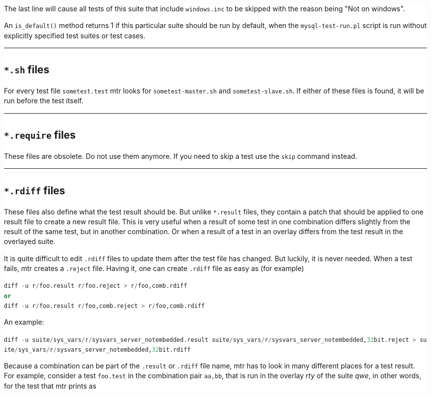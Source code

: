 The last line will cause all tests of this suite that include `windows.inc`
to be skipped with the reason being "Not on windows".

An `is_default()` method returns 1 if this particular suite should be run by default, when the `mysql-test-run.pl` script is run without explicitly specified test suites or test cases.

---

## `*.sh` files

For every test file `sometest.test` mtr looks for `sometest-master.sh` and
`sometest-slave.sh`. If either of these files is found, it will be run before
the test itself.

---

## `*.require` files

These files are obsolete. Do not use them anymore. If you need to skip a test
use the `skip` command instead.

---

## `*.rdiff` files

These files also define what the test result should be. But unlike `*.result`
files, they contain a patch that should be applied to one result file to create
a new result file. This is very useful when a result of some test in one
combination differs slightly from the result of the same test, but in another
combination. Or when a result of a test in an overlay differs from the test
result in the overlayed suite.

It is quite difficult to edit `.rdiff` files to update them after the test
file has changed. But luckily, it is never needed. When a test fails, mtr
creates a `.reject` file. Having it, one can create `.rdiff` file as easy
as (for example)

```sql
diff -u r/foo.result r/foo.reject > r/foo,comb.rdiff
or
diff -u r/foo.result r/foo,comb.reject > r/foo,comb.rdiff
```

An example:

```sql
diff -u suite/sys_vars/r/sysvars_server_notembedded.result suite/sys_vars/r/sysvars_server_notembedded,32bit.reject > suite/sys_vars/r/sysvars_server_notembedded,32bit.rdiff
```

Because a combination can be part of the `.result` or `.rdiff` file name,
mtr has to look in many different places for a test result. For example,
consider a test `foo.test` in the combination pair `aa,bb`, that is run
in the overlay <em>rty</em> of the suite <em>qwe</em>, in other words, for the test that
mtr prints as
